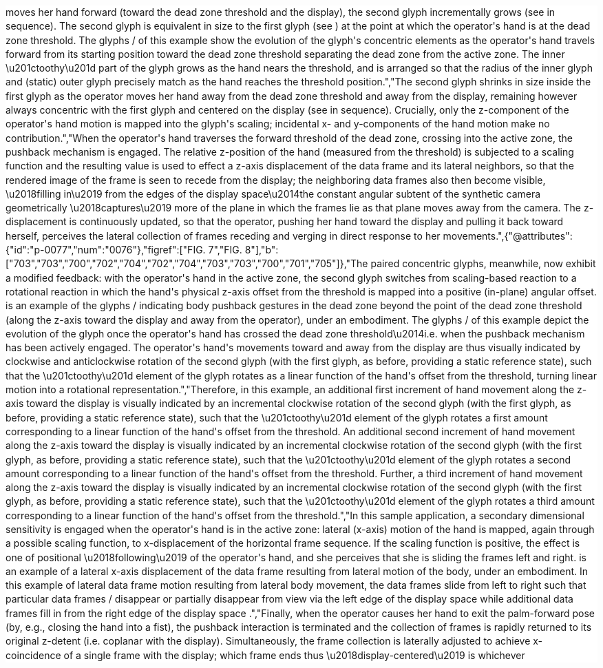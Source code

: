 moves her hand forward (toward the dead zone threshold and the display), the second glyph  incrementally grows (see in sequence). The second glyph  is equivalent in size to the first glyph  (see ) at the point at which the operator's hand is at the dead zone threshold. The glyphs \/ of this example show the evolution of the glyph's concentric elements as the operator's hand travels forward from its starting position toward the dead zone threshold separating the dead zone from the active zone. The inner \u201ctoothy\u201d part of the glyph  grows as the hand nears the threshold, and is arranged so that the radius of the inner glyph  and (static) outer glyph  precisely match as the hand reaches the threshold position.","The second glyph  shrinks in size inside the first glyph  as the operator moves her hand away from the dead zone threshold and away from the display, remaining however always concentric with the first glyph  and centered on the display (see in sequence). Crucially, only the z-component of the operator's hand motion is mapped into the glyph's scaling; incidental x- and y-components of the hand motion make no contribution.","When the operator's hand traverses the forward threshold of the dead zone, crossing into the active zone, the pushback mechanism is engaged. The relative z-position of the hand (measured from the threshold) is subjected to a scaling function and the resulting value is used to effect a z-axis displacement of the data frame and its lateral neighbors, so that the rendered image of the frame is seen to recede from the display; the neighboring data frames also then become visible, \u2018filling in\u2019 from the edges of the display space\u2014the constant angular subtent of the synthetic camera geometrically \u2018captures\u2019 more of the plane in which the frames lie as that plane moves away from the camera. The z-displacement is continuously updated, so that the operator, pushing her hand toward the display and pulling it back toward herself, perceives the lateral collection of frames receding and verging in direct response to her movements.",{"@attributes":{"id":"p-0077","num":"0076"},"figref":["FIG. 7","FIG. 8"],"b":["703","703","700","702","704","702","704","703","703","700","701","705"]},"The paired concentric glyphs, meanwhile, now exhibit a modified feedback: with the operator's hand in the active zone, the second glyph  switches from scaling-based reaction to a rotational reaction in which the hand's physical z-axis offset from the threshold is mapped into a positive (in-plane) angular offset.  is an example of the glyphs \/ indicating body pushback gestures in the dead zone beyond the point of the dead zone threshold (along the z-axis toward the display and away from the operator), under an embodiment. The glyphs \/ of this example depict the evolution of the glyph once the operator's hand has crossed the dead zone threshold\u2014i.e. when the pushback mechanism has been actively engaged. The operator's hand's movements toward and away from the display are thus visually indicated by clockwise and anticlockwise rotation of the second glyph  (with the first glyph, as before, providing a static reference state), such that the \u201ctoothy\u201d element  of the glyph rotates as a linear function of the hand's offset from the threshold, turning linear motion into a rotational representation.","Therefore, in this example, an additional first increment of hand movement along the z-axis toward the display is visually indicated by an incremental clockwise rotation  of the second glyph  (with the first glyph, as before, providing a static reference state), such that the \u201ctoothy\u201d element  of the glyph rotates a first amount corresponding to a linear function of the hand's offset from the threshold. An additional second increment of hand movement along the z-axis toward the display is visually indicated by an incremental clockwise rotation  of the second glyph  (with the first glyph, as before, providing a static reference state), such that the \u201ctoothy\u201d element  of the glyph rotates a second amount corresponding to a linear function of the hand's offset from the threshold. Further, a third increment of hand movement along the z-axis toward the display is visually indicated by an incremental clockwise rotation  of the second glyph  (with the first glyph, as before, providing a static reference state), such that the \u201ctoothy\u201d element  of the glyph rotates a third amount corresponding to a linear function of the hand's offset from the threshold.","In this sample application, a secondary dimensional sensitivity is engaged when the operator's hand is in the active zone: lateral (x-axis) motion of the hand is mapped, again through a possible scaling function, to x-displacement of the horizontal frame sequence. If the scaling function is positive, the effect is one of positional \u2018following\u2019 of the operator's hand, and she perceives that she is sliding the frames left and right.  is an example of a lateral x-axis displacement of the data frame resulting from lateral motion of the body, under an embodiment. In this example of lateral data frame motion resulting from lateral body movement, the data frames slide from left to right such that particular data frames \/ disappear or partially disappear from view via the left edge of the display space  while additional data frames  fill in from the right edge of the display space .","Finally, when the operator causes her hand to exit the palm-forward pose (by, e.g., closing the hand into a fist), the pushback interaction is terminated and the collection of frames is rapidly returned to its original z-detent (i.e. coplanar with the display). Simultaneously, the frame collection is laterally adjusted to achieve x-coincidence of a single frame with the display; which frame ends thus \u2018display-centered\u2019 is whichever